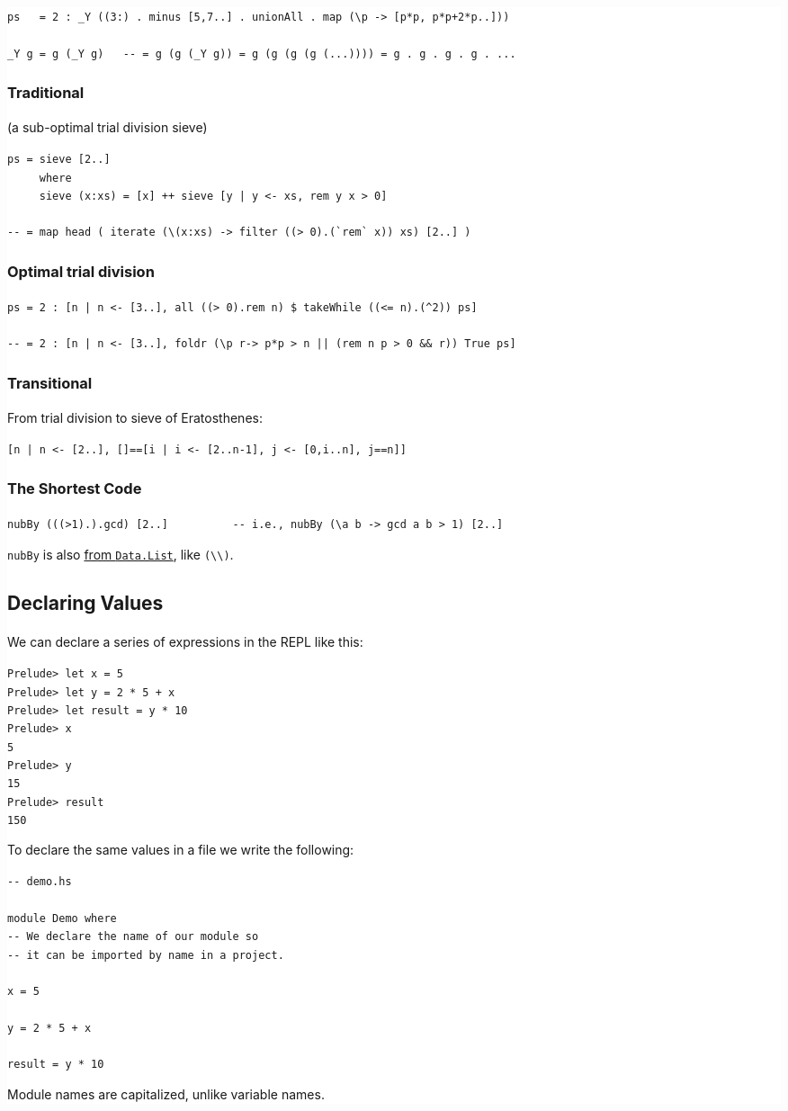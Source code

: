     ps   = 2 : _Y ((3:) . minus [5,7..] . unionAll . map (\p -> [p*p, p*p+2*p..]))

    _Y g = g (_Y g)   -- = g (g (_Y g)) = g (g (g (g (...)))) = g . g . g . g . ...

### **Traditional**

(a sub-optimal trial division sieve)

    ps = sieve [2..]
         where
         sieve (x:xs) = [x] ++ sieve [y | y <- xs, rem y x > 0]

    -- = map head ( iterate (\(x:xs) -> filter ((> 0).(`rem` x)) xs) [2..] )

### **Optimal trial division**

    ps = 2 : [n | n <- [3..], all ((> 0).rem n) $ takeWhile ((<= n).(^2)) ps]

    -- = 2 : [n | n <- [3..], foldr (\p r-> p*p > n || (rem n p > 0 && r)) True ps]

### **Transitional**

From trial division to sieve of Eratosthenes:

    [n | n <- [2..], []==[i | i <- [2..n-1], j <- [0,i..n], j==n]]

### **The Shortest Code**

    nubBy (((>1).).gcd) [2..]          -- i.e., nubBy (\a b -> gcd a b > 1) [2..]

`nubBy` is also [from `Data.List`](http://hackage.haskell.org/package/base-4.9.0.0/docs/Data-List.html#v:nubBy), like `(\\)`.

## Declaring Values
We can declare a series of expressions in the REPL like this:

    Prelude> let x = 5
    Prelude> let y = 2 * 5 + x
    Prelude> let result = y * 10
    Prelude> x
    5
    Prelude> y
    15
    Prelude> result
    150

To declare the same values in a file we write the
following:

    -- demo.hs

    module Demo where
    -- We declare the name of our module so 
    -- it can be imported by name in a project.
    
    x = 5

    y = 2 * 5 + x
    
    result = y * 10

Module names are capitalized, unlike variable names.



  [1]: https://en.wikipedia.org/wiki/%22Hello,_World!%22_program
  [haskell]: http://www.haskell.org
  [tryhaskell]: http://tryhaskell.org/
  [ghc]: http://www.haskell.org/ghc
  [platform]: http://www.haskell.org/platform
  [cabal]: http://www.haskell.org/cabal/
  [stack]: http://haskellstack.org